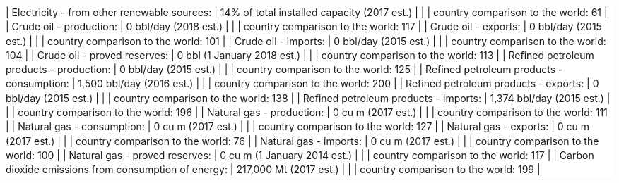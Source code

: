 | Electricity - from other renewable sources: | 14% of total installed capacity (2017 est.) |
| | country comparison to the world: 61 |
| Crude oil - production: | 0 bbl/day (2018 est.) |
| | country comparison to the world: 117 |
| Crude oil - exports: | 0 bbl/day (2015 est.) |
| | country comparison to the world: 101 |
| Crude oil - imports: | 0 bbl/day (2015 est.) |
| | country comparison to the world: 104 |
| Crude oil - proved reserves: | 0 bbl (1 January 2018 est.) |
| | country comparison to the world: 113 |
| Refined petroleum products - production: | 0 bbl/day (2015 est.) |
| | country comparison to the world: 125 |
| Refined petroleum products - consumption: | 1,500 bbl/day (2016 est.) |
| | country comparison to the world: 200 |
| Refined petroleum products - exports: | 0 bbl/day (2015 est.) |
| | country comparison to the world: 138 |
| Refined petroleum products - imports: | 1,374 bbl/day (2015 est.) |
| | country comparison to the world: 196 |
| Natural gas - production: | 0 cu m (2017 est.) |
| | country comparison to the world: 111 |
| Natural gas - consumption: | 0 cu m (2017 est.) |
| | country comparison to the world: 127 |
| Natural gas - exports: | 0 cu m (2017 est.) |
| | country comparison to the world: 76 |
| Natural gas - imports: | 0 cu m (2017 est.) |
| | country comparison to the world: 100 |
| Natural gas - proved reserves: | 0 cu m (1 January 2014 est.) |
| | country comparison to the world: 117 |
| Carbon dioxide emissions from consumption of energy: | 217,000 Mt (2017 est.) |
| | country comparison to the world: 199 |
